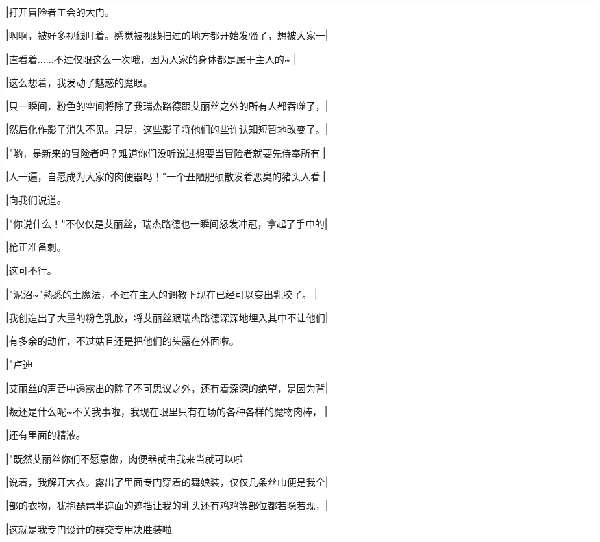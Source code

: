 |打开冒险者工会的大门。

|啊啊，被好多视线盯着。感觉被视线扫过的地方都开始发骚了，想被大家一|

|直看着......不过仅限这么一次哦，因为人家的身体都是属于主人的~     |

|这么想着，我发动了魅惑的魔眼。

|只一瞬间，粉色的空间将除了我瑞杰路德跟艾丽丝之外的所有人都吞噬了，|

|然后化作影子消失不见。只是，这些影子将他们的些许认知短暂地改变了。|

|"哟，是新来的冒险者吗？难道你们没听说过想要当冒险者就要先侍奉所有 |

|人一遍，自愿成为大家的肉便器吗！"一个丑陋肥硕散发着恶臭的猪头人看 |

|向我们说道。

|"你说什么！"不仅仅是艾丽丝，瑞杰路德也一瞬间怒发冲冠，拿起了手中的|

|枪正准备刺。

|这可不行。

|"泥沼~"熟悉的土魔法，不过在主人的调教下现在已经可以变出乳胶了。   |

|我创造出了大量的粉色乳胶，将艾丽丝跟瑞杰路德深深地埋入其中不让他们|

|有多余的动作，不过姑且还是把他们的头露在外面啦。

|"卢迪

|艾丽丝的声音中透露出的除了不可思议之外，还有着深深的绝望，是因为背|

|叛还是什么呢~不关我事啦，我现在眼里只有在场的各种各样的魔物肉棒， |

|还有里面的精液。

|"既然艾丽丝你们不愿意做，肉便器就由我来当就可以啦

|说着，我解开大衣。露出了里面专门穿着的舞娘装，仅仅几条丝巾便是我全|

|部的衣物，犹抱琵琶半遮面的遮挡让我的乳头还有鸡鸡等部位都若隐若现，|

|这就是我专门设计的群交专用决胜装啦
